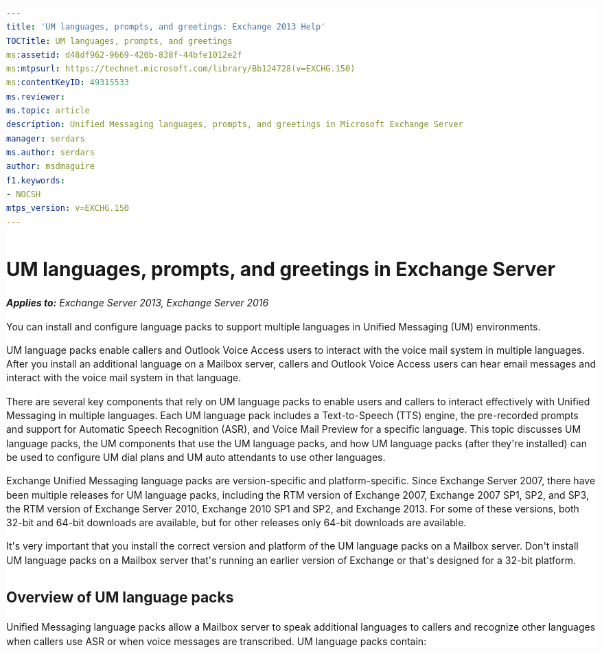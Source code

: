 ```yaml
---
title: 'UM languages, prompts, and greetings: Exchange 2013 Help'
TOCTitle: UM languages, prompts, and greetings
ms:assetid: d48df962-9669-420b-838f-44bfe1012e2f
ms:mtpsurl: https://technet.microsoft.com/library/Bb124728(v=EXCHG.150)
ms:contentKeyID: 49315533
ms.reviewer: 
ms.topic: article
description: Unified Messaging languages, prompts, and greetings in Microsoft Exchange Server 
manager: serdars
ms.author: serdars
author: msdmaguire
f1.keywords:
- NOCSH
mtps_version: v=EXCHG.150
---
```


# UM languages, prompts, and greetings in Exchange Server

_**Applies to:** Exchange Server 2013, Exchange Server 2016_

You can install and configure language packs to support multiple languages in Unified Messaging (UM) environments.

UM language packs enable callers and Outlook Voice Access users to interact with the voice mail system in multiple languages. After you install an additional language on a Mailbox server, callers and Outlook Voice Access users can hear email messages and interact with the voice mail system in that language.

There are several key components that rely on UM language packs to enable users and callers to interact effectively with Unified Messaging in multiple languages. Each UM language pack includes a Text-to-Speech (TTS) engine, the pre-recorded prompts and support for Automatic Speech Recognition (ASR), and Voice Mail Preview for a specific language. This topic discusses UM language packs, the UM components that use the UM language packs, and how UM language packs (after they're installed) can be used to configure UM dial plans and UM auto attendants to use other languages.

Exchange Unified Messaging language packs are version-specific and platform-specific. Since Exchange Server 2007, there have been multiple releases for UM language packs, including the RTM version of Exchange 2007, Exchange 2007 SP1, SP2, and SP3, the RTM version of Exchange Server 2010, Exchange 2010 SP1 and SP2, and Exchange 2013. For some of these versions, both 32-bit and 64-bit downloads are available, but for other releases only 64-bit downloads are available.

It's very important that you install the correct version and platform of the UM language packs on a Mailbox server. Don't install UM language packs on a Mailbox server that's running an earlier version of Exchange or that's designed for a 32-bit platform.

## Overview of UM language packs

Unified Messaging language packs allow a Mailbox server to speak additional languages to callers and recognize other languages when callers use ASR or when voice messages are transcribed. UM language packs contain:
